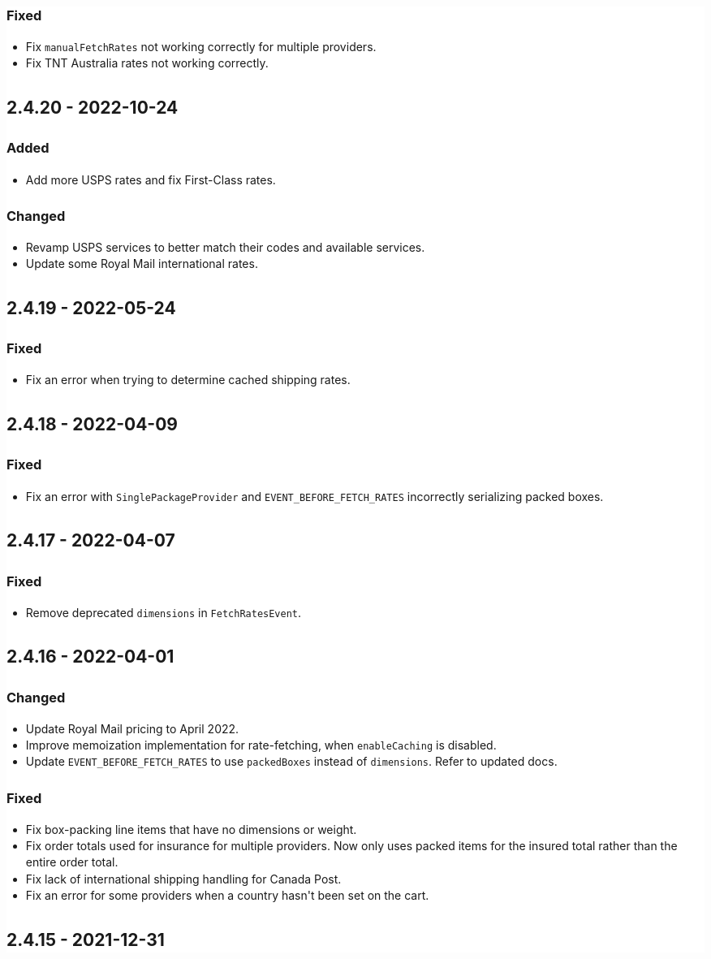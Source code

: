 ### Fixed
- Fix `manualFetchRates` not working correctly for multiple providers.
- Fix TNT Australia rates not working correctly.

## 2.4.20 - 2022-10-24

### Added
- Add more USPS rates and fix First-Class rates.

### Changed
- Revamp USPS services to better match their codes and available services.
- Update some Royal Mail international rates.

## 2.4.19 - 2022-05-24

### Fixed
- Fix an error when trying to determine cached shipping rates.

## 2.4.18 - 2022-04-09

### Fixed
- Fix an error with `SinglePackageProvider` and `EVENT_BEFORE_FETCH_RATES` incorrectly serializing packed boxes.

## 2.4.17 - 2022-04-07

### Fixed
- Remove deprecated `dimensions` in `FetchRatesEvent`.

## 2.4.16 - 2022-04-01

### Changed
- Update Royal Mail pricing to April 2022.
- Improve memoization implementation for rate-fetching, when `enableCaching` is disabled.
- Update `EVENT_BEFORE_FETCH_RATES` to use `packedBoxes` instead of `dimensions`. Refer to updated docs.

### Fixed
- Fix box-packing line items that have no dimensions or weight.
- Fix order totals used for insurance for multiple providers. Now only uses packed items for the insured total rather than the entire order total.
- Fix lack of international shipping handling for Canada Post.
- Fix an error for some providers when a country hasn't been set on the cart.

## 2.4.15 - 2021-12-31
